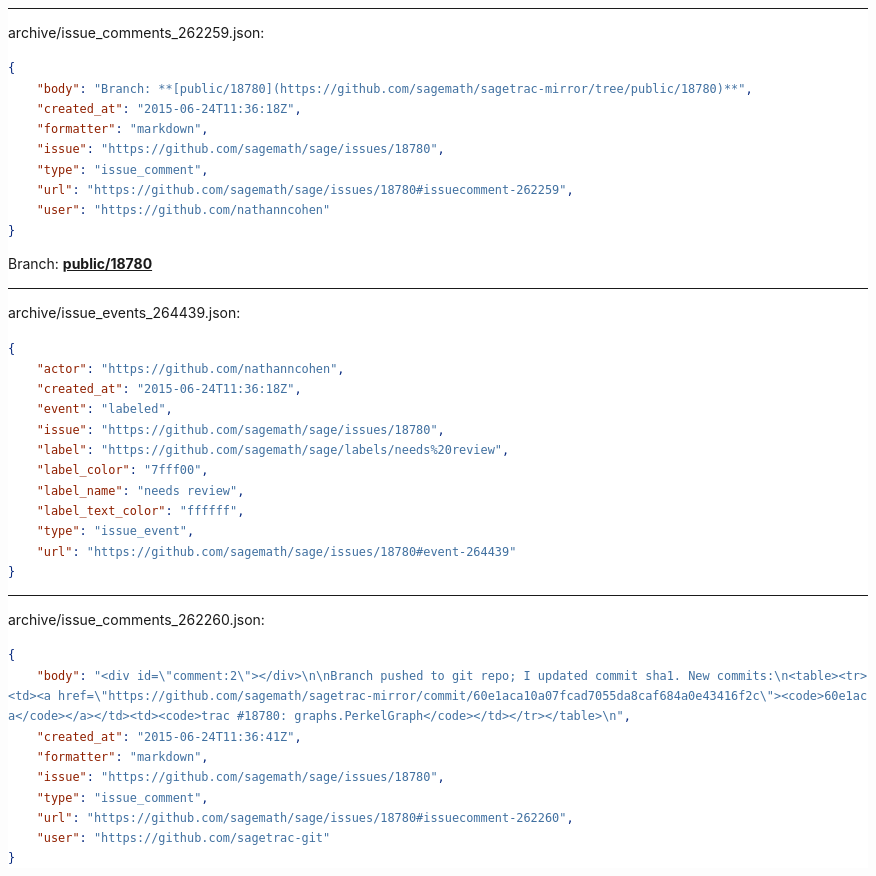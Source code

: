 

---

archive/issue_comments_262259.json:
```json
{
    "body": "Branch: **[public/18780](https://github.com/sagemath/sagetrac-mirror/tree/public/18780)**",
    "created_at": "2015-06-24T11:36:18Z",
    "formatter": "markdown",
    "issue": "https://github.com/sagemath/sage/issues/18780",
    "type": "issue_comment",
    "url": "https://github.com/sagemath/sage/issues/18780#issuecomment-262259",
    "user": "https://github.com/nathanncohen"
}
```

Branch: **[public/18780](https://github.com/sagemath/sagetrac-mirror/tree/public/18780)**



---

archive/issue_events_264439.json:
```json
{
    "actor": "https://github.com/nathanncohen",
    "created_at": "2015-06-24T11:36:18Z",
    "event": "labeled",
    "issue": "https://github.com/sagemath/sage/issues/18780",
    "label": "https://github.com/sagemath/sage/labels/needs%20review",
    "label_color": "7fff00",
    "label_name": "needs review",
    "label_text_color": "ffffff",
    "type": "issue_event",
    "url": "https://github.com/sagemath/sage/issues/18780#event-264439"
}
```



---

archive/issue_comments_262260.json:
```json
{
    "body": "<div id=\"comment:2\"></div>\n\nBranch pushed to git repo; I updated commit sha1. New commits:\n<table><tr><td><a href=\"https://github.com/sagemath/sagetrac-mirror/commit/60e1aca10a07fcad7055da8caf684a0e43416f2c\"><code>60e1aca</code></a></td><td><code>trac #18780: graphs.PerkelGraph</code></td></tr></table>\n",
    "created_at": "2015-06-24T11:36:41Z",
    "formatter": "markdown",
    "issue": "https://github.com/sagemath/sage/issues/18780",
    "type": "issue_comment",
    "url": "https://github.com/sagemath/sage/issues/18780#issuecomment-262260",
    "user": "https://github.com/sagetrac-git"
}
```
